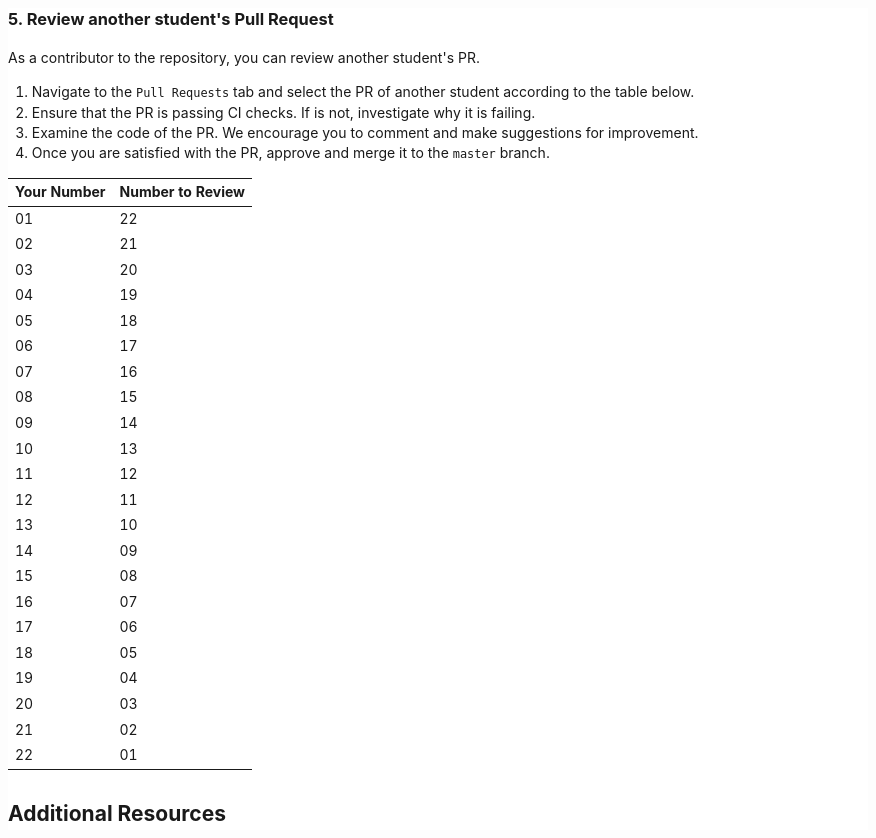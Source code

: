 ### 5. Review another student's Pull Request

As a contributor to the repository, you can review another student's PR.

1. Navigate to the `Pull Requests` tab and select the PR of another student according to the table below.
2. Ensure that the PR is passing CI checks. If is not, investigate why it is failing.
3. Examine the code of the PR. We encourage you to comment and make suggestions for improvement.
4. Once you are satisfied with the PR, approve and merge it to the `master` branch.

| Your Number | Number to Review |
|-------------|------------------|
| 01          | 22               |
| 02          | 21               |
| 03          | 20               |
| 04          | 19               |
| 05          | 18               |
| 06          | 17               |
| 07          | 16               |
| 08          | 15               |
| 09          | 14               |
| 10          | 13               |
| 11          | 12               |
| 12          | 11               |
| 13          | 10               |
| 14          | 09               |
| 15          | 08               |
| 16          | 07               |
| 17          | 06               |
| 18          | 05               |
| 19          | 04               |
| 20          | 03               |
| 21          | 02               |
| 22          | 01               |

## Additional Resources
